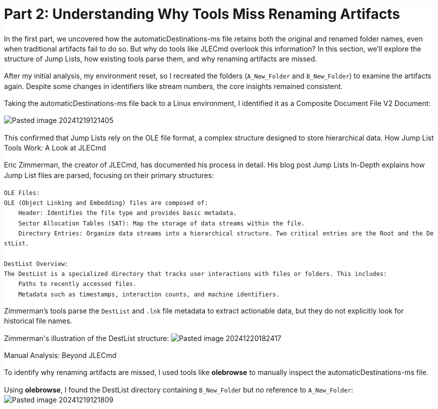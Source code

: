 
# Part 2: Understanding Why Tools Miss Renaming Artifacts

In the first part, we uncovered how the automaticDestinations-ms file retains both the original and renamed folder names, even when traditional artifacts fail to do so.
But why do tools like JLECmd overlook this information? In this section, we’ll explore the structure of Jump Lists, how existing tools parse them,
and why renaming artifacts are missed.


After my initial analysis, my environment reset, so I recreated the folders (`A_New_Folder` and `B_New_Folder`) to examine the artifacts again.
Despite some changes in identifiers like stream numbers, the core insights remained consistent.

Taking the automaticDestinations-ms file back to a Linux environment, I identified it as a Composite Document File V2 Document:

![Pasted image 20241219121405](https://github.com/user-attachments/assets/e33d1d37-a7d1-4373-b268-0fe36c465eb7)

This confirmed that Jump Lists rely on the OLE file format, a complex structure designed to store hierarchical data.
How Jump List Tools Work: A Look at JLECmd

Eric Zimmerman, the creator of JLECmd, has documented his process in detail. His blog post Jump Lists In-Depth explains how Jump List files are parsed, focusing on their primary structures:

    OLE Files:
    OLE (Object Linking and Embedding) files are composed of:
        Header: Identifies the file type and provides basic metadata.
        Sector Allocation Tables (SAT): Map the storage of data streams within the file.
        Directory Entries: Organize data streams into a hierarchical structure. Two critical entries are the Root and the DestList.

    DestList Overview:
    The DestList is a specialized directory that tracks user interactions with files or folders. This includes:
        Paths to recently accessed files.
        Metadata such as timestamps, interaction counts, and machine identifiers.

Zimmerman’s tools parse the `DestList` and `.lnk` file metadata to extract actionable data, but they do not explicitly look for historical file names.

Zimmerman's illustration of the DestList structure:
![Pasted image 20241220182417](https://github.com/user-attachments/assets/c2cdd098-4b4e-460b-8bca-07a86a2bf2eb)

Manual Analysis: Beyond JLECmd

To identify why renaming artifacts are missed, I used tools like **olebrowse** to manually inspect the automaticDestinations-ms file.

Using **olebrowse**, I found the DestList directory containing `B_New_Folde`r but no reference to `A_New_Folder`:
![Pasted image 20241219121809](https://github.com/user-attachments/assets/3315e526-2cd2-4219-95ff-5e0f9ec05244)

